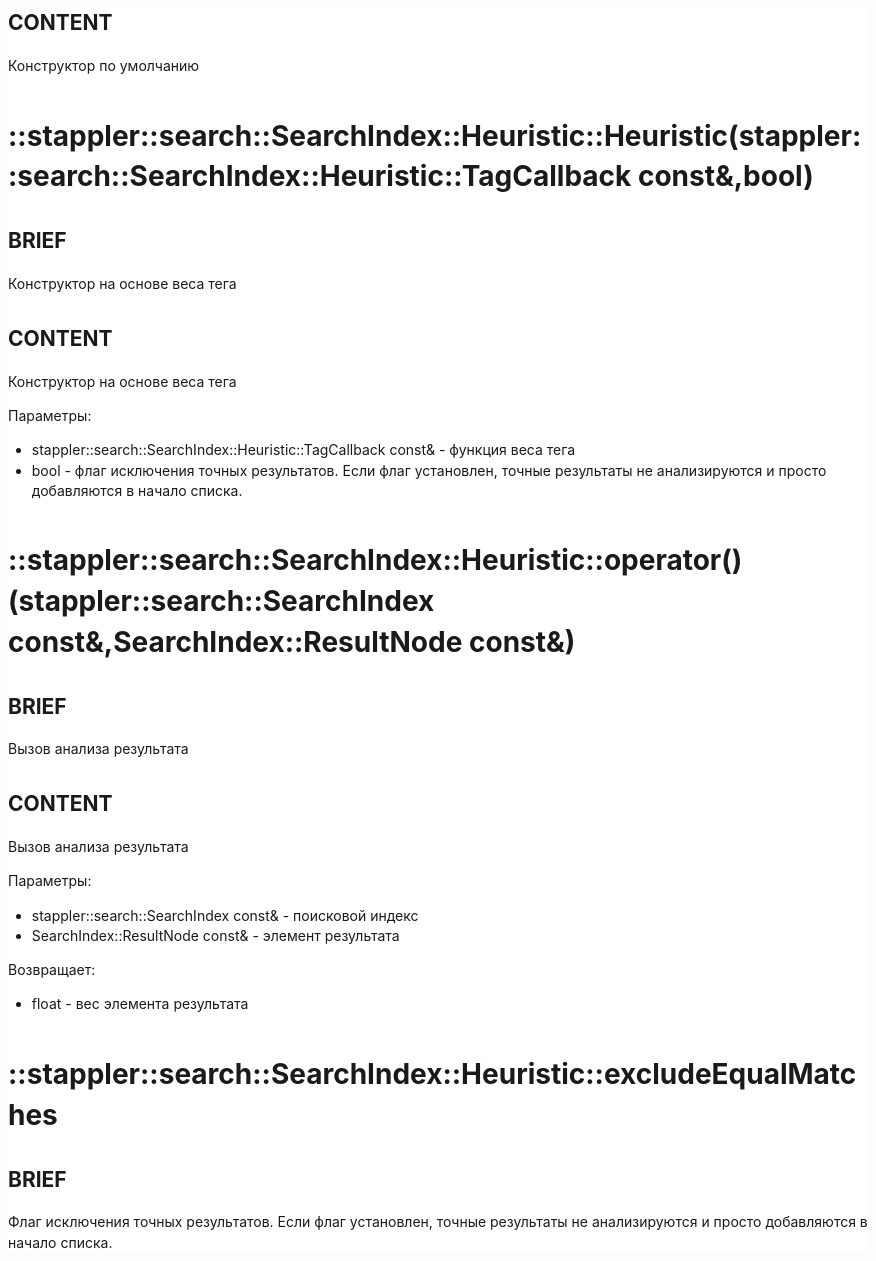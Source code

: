 ## CONTENT

Конструктор по умолчанию


# ::stappler::search::SearchIndex::Heuristic::Heuristic(stappler::search::SearchIndex::Heuristic::TagCallback const&,bool)

## BRIEF

Конструктор на основе веса тега

## CONTENT

Конструктор на основе веса тега

Параметры:
* stappler::search::SearchIndex::Heuristic::TagCallback const& - функция веса тега
* bool - флаг исключения точных результатов. Если флаг установлен, точные результаты не анализируются и просто добавляются в начало списка.


# ::stappler::search::SearchIndex::Heuristic::operator()(stappler::search::SearchIndex const&,SearchIndex::ResultNode const&)

## BRIEF

Вызов анализа результата

## CONTENT

Вызов анализа результата

Параметры:
* stappler::search::SearchIndex const& - поисковой индекс
* SearchIndex::ResultNode const& - элемент результата

Возвращает:
* float - вес элемента результата


# ::stappler::search::SearchIndex::Heuristic::excludeEqualMatches

## BRIEF

Флаг исключения точных результатов. Если флаг установлен, точные результаты не анализируются и просто добавляются в начало списка.
